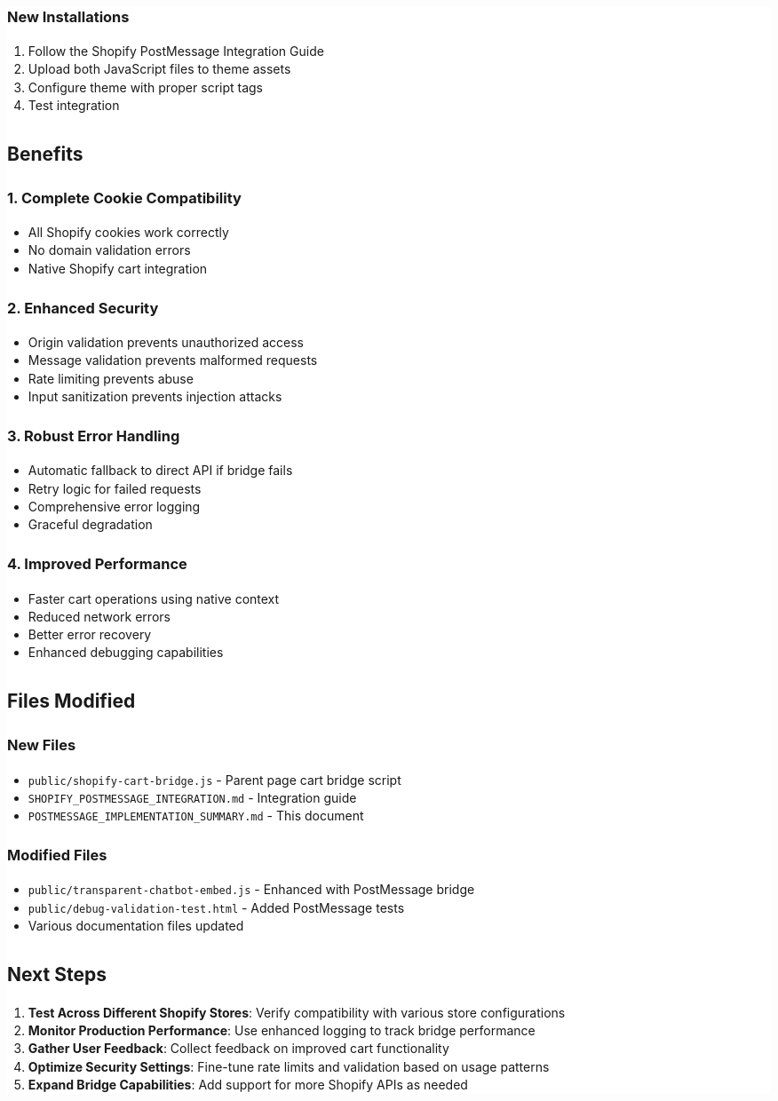 ### New Installations

1. Follow the Shopify PostMessage Integration Guide
2. Upload both JavaScript files to theme assets
3. Configure theme with proper script tags
4. Test integration

## Benefits

### 1. Complete Cookie Compatibility
- All Shopify cookies work correctly
- No domain validation errors
- Native Shopify cart integration

### 2. Enhanced Security
- Origin validation prevents unauthorized access
- Message validation prevents malformed requests
- Rate limiting prevents abuse
- Input sanitization prevents injection attacks

### 3. Robust Error Handling
- Automatic fallback to direct API if bridge fails
- Retry logic for failed requests
- Comprehensive error logging
- Graceful degradation

### 4. Improved Performance
- Faster cart operations using native context
- Reduced network errors
- Better error recovery
- Enhanced debugging capabilities

## Files Modified

### New Files
- `public/shopify-cart-bridge.js` - Parent page cart bridge script
- `SHOPIFY_POSTMESSAGE_INTEGRATION.md` - Integration guide
- `POSTMESSAGE_IMPLEMENTATION_SUMMARY.md` - This document

### Modified Files
- `public/transparent-chatbot-embed.js` - Enhanced with PostMessage bridge
- `public/debug-validation-test.html` - Added PostMessage tests
- Various documentation files updated

## Next Steps

1. **Test Across Different Shopify Stores**: Verify compatibility with various store configurations
2. **Monitor Production Performance**: Use enhanced logging to track bridge performance
3. **Gather User Feedback**: Collect feedback on improved cart functionality
4. **Optimize Security Settings**: Fine-tune rate limits and validation based on usage patterns
5. **Expand Bridge Capabilities**: Add support for more Shopify APIs as needed
